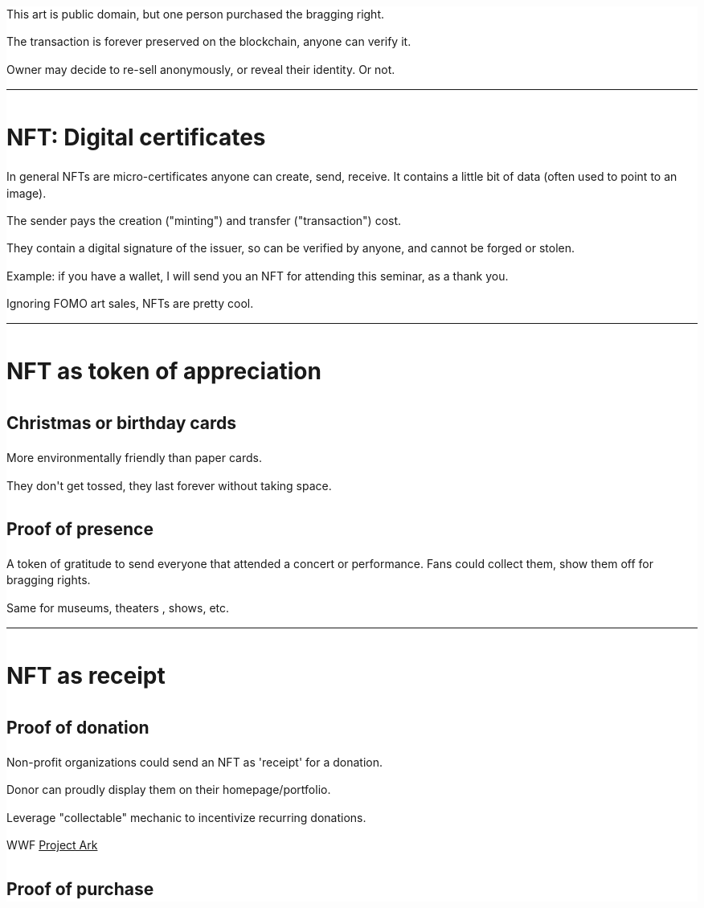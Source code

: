 This art is public domain, but one person purchased the bragging right.

The transaction is forever preserved on the blockchain, anyone can verify it.

Owner may decide to re-sell anonymously, or reveal their identity. Or not.

---

# NFT: Digital certificates

In general NFTs are micro-certificates anyone can create, send, receive.
It contains a little bit of data (often used to point to an image).

The sender pays the creation ("minting") and transfer ("transaction") cost.

They contain a digital signature of the issuer, so can be verified by anyone, and cannot be forged or stolen.

Example: if you have a wallet, I will send you an NFT for attending this seminar, as a thank you.

Ignoring FOMO art sales, NFTs are pretty cool.

---

# NFT as token of appreciation

## Christmas or birthday cards

More environmentally friendly than paper cards.

They don't get tossed, they last forever without taking space.

## Proof of presence

A token of gratitude to send everyone that attended a concert or performance.
Fans could collect them, show them off for bragging rights.

Same for museums, theaters , shows, etc.

---

# NFT as receipt

## Proof of donation

Non-profit organizations could send an NFT as 'receipt' for a donation.

Donor can proudly display them on their homepage/portfolio.

Leverage "collectable" mechanic to incentivize recurring donations.

WWF [Project Ark](https://project-ark.co/)

## Proof of purchase
